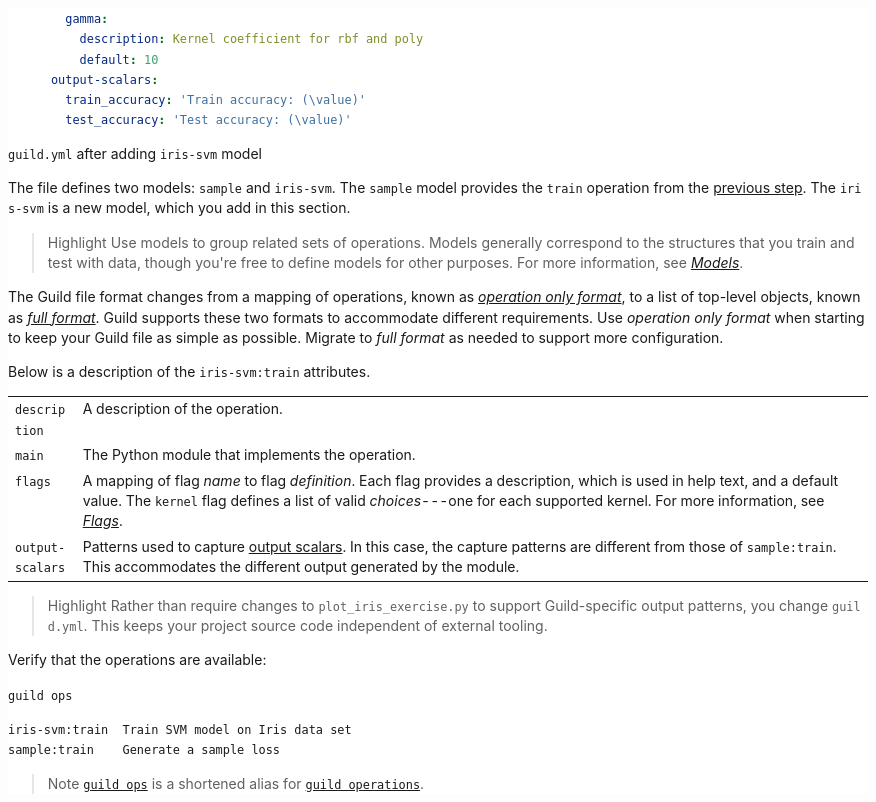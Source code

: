 ``` yaml
        gamma:
          description: Kernel coefficient for rbf and poly
          default: 10
      output-scalars:
        train_accuracy: 'Train accuracy: (\value)'
        test_accuracy: 'Test accuracy: (\value)'
```

<span data-guild-class="caption">`guild.yml` after adding `iris-svm` model</span>

The file defines two models: `sample` and `iris-svm`. The `sample` model provides the `train` operation from the [previous step](/start/guildfile). The `iris-svm` is a new model, which you add in this section.

> <span data-guild-class="callout highlight">Highlight</span> Use models to group related sets of operations. Models generally correspond to the structures that you train and test with data, though you're free to define models for other purposes. For more information, see [*Models*](ref:models).

The Guild file format changes from a mapping of operations, known as [*operation only format*](/reference/guildfile#operation-only-format), to a list of top-level objects, known as [*full format*](/reference/guildfile#full-format). Guild supports these two formats to accommodate different requirements. Use *operation only format* when starting to keep your Guild file as simple as possible. Migrate to *full format* as needed to support more configuration.

Below is a description of the `iris-svm:train` attributes.

<div data-guild-class="terms">

|||
|-|-|
| `description` | A description of the operation. |
| `main` | The Python module that implements the operation. |
| `flags` | A mapping of flag *name* to flag *definition*. Each flag provides a description, which is used in help text, and a default value. The `kernel` flag defines a list of valid *choices*---one for each supported kernel. For more information, see [*Flags*](/flags). |
| `output-scalars` | Patterns used to capture [output scalars](term:output-scalar). In this case, the capture patterns are different from those of `sample:train`. This accommodates the different output generated by the module. |

</div>

> <span data-guild-class="callout highlight">Highlight</span> Rather than require changes to `plot_iris_exercise.py` to support Guild-specific output patterns, you change `guild.yml`. This keeps your project source code independent of external tooling.

Verify that the operations are available:

``` command
guild ops
```

``` output
iris-svm:train  Train SVM model on Iris data set
sample:train    Generate a sample loss
```

> <span data-guild-class="callout note">Note</span> [`guild ops`](/commands/ops) is a shortened alias for [`guild operations`](/commands/operations).
